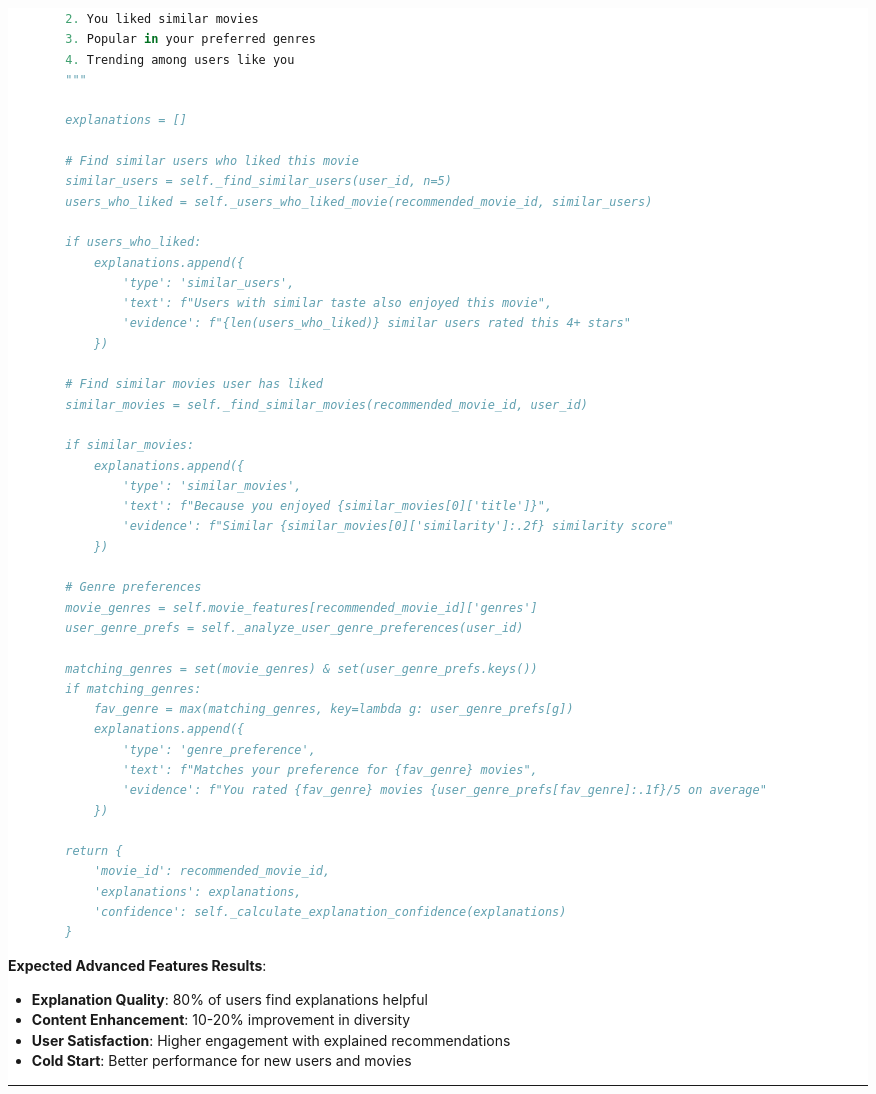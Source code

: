 ```python
        2. You liked similar movies
        3. Popular in your preferred genres
        4. Trending among users like you
        """
        
        explanations = []
        
        # Find similar users who liked this movie
        similar_users = self._find_similar_users(user_id, n=5)
        users_who_liked = self._users_who_liked_movie(recommended_movie_id, similar_users)
        
        if users_who_liked:
            explanations.append({
                'type': 'similar_users',
                'text': f"Users with similar taste also enjoyed this movie",
                'evidence': f"{len(users_who_liked)} similar users rated this 4+ stars"
            })
        
        # Find similar movies user has liked
        similar_movies = self._find_similar_movies(recommended_movie_id, user_id)
        
        if similar_movies:
            explanations.append({
                'type': 'similar_movies',
                'text': f"Because you enjoyed {similar_movies[0]['title']}",
                'evidence': f"Similar {similar_movies[0]['similarity']:.2f} similarity score"
            })
        
        # Genre preferences
        movie_genres = self.movie_features[recommended_movie_id]['genres']
        user_genre_prefs = self._analyze_user_genre_preferences(user_id)
        
        matching_genres = set(movie_genres) & set(user_genre_prefs.keys())
        if matching_genres:
            fav_genre = max(matching_genres, key=lambda g: user_genre_prefs[g])
            explanations.append({
                'type': 'genre_preference',
                'text': f"Matches your preference for {fav_genre} movies",
                'evidence': f"You rated {fav_genre} movies {user_genre_prefs[fav_genre]:.1f}/5 on average"
            })
        
        return {
            'movie_id': recommended_movie_id,
            'explanations': explanations,
            'confidence': self._calculate_explanation_confidence(explanations)
        }
```

**Expected Advanced Features Results**:
- **Explanation Quality**: 80% of users find explanations helpful
- **Content Enhancement**: 10-20% improvement in diversity
- **User Satisfaction**: Higher engagement with explained recommendations
- **Cold Start**: Better performance for new users and movies

---